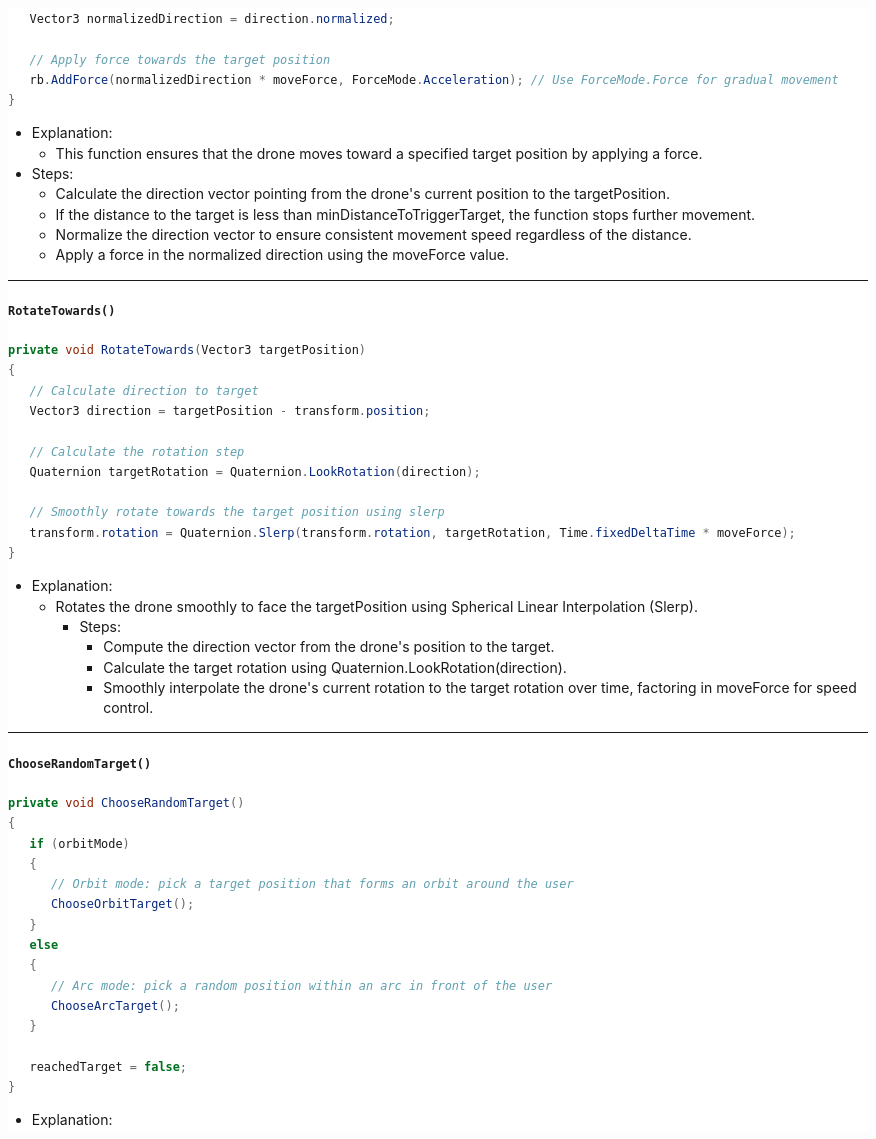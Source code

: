    ```csharp
      Vector3 normalizedDirection = direction.normalized;

      // Apply force towards the target position
      rb.AddForce(normalizedDirection * moveForce, ForceMode.Acceleration); // Use ForceMode.Force for gradual movement
   }
   ```
   - Explanation:
     - This function ensures that the drone moves toward a specified target position by applying a force.
   - Steps:
     - Calculate the direction vector pointing from the drone's current position to the targetPosition.
     - If the distance to the target is less than minDistanceToTriggerTarget, the function stops further movement.
     - Normalize the direction vector to ensure consistent movement speed regardless of the distance.
     - Apply a force in the normalized direction using the moveForce value.

---

   #### `RotateTowards()`
   ```csharp
   private void RotateTowards(Vector3 targetPosition)
   {
      // Calculate direction to target
      Vector3 direction = targetPosition - transform.position;

      // Calculate the rotation step
      Quaternion targetRotation = Quaternion.LookRotation(direction);

      // Smoothly rotate towards the target position using slerp
      transform.rotation = Quaternion.Slerp(transform.rotation, targetRotation, Time.fixedDeltaTime * moveForce);
   }
   ```
   - Explanation:
     - Rotates the drone smoothly to face the targetPosition using Spherical Linear Interpolation (Slerp).
       - Steps:
         - Compute the direction vector from the drone's position to the target.
         - Calculate the target rotation using Quaternion.LookRotation(direction).
         - Smoothly interpolate the drone's current rotation to the target rotation over time, factoring in moveForce for speed control.

 ---

   #### `ChooseRandomTarget()`
   ```csharp
   private void ChooseRandomTarget()
   {
      if (orbitMode)
      {
         // Orbit mode: pick a target position that forms an orbit around the user
         ChooseOrbitTarget();
      }
      else
      {
         // Arc mode: pick a random position within an arc in front of the user
         ChooseArcTarget();
      }

      reachedTarget = false;
   }
   ```
   - Explanation: